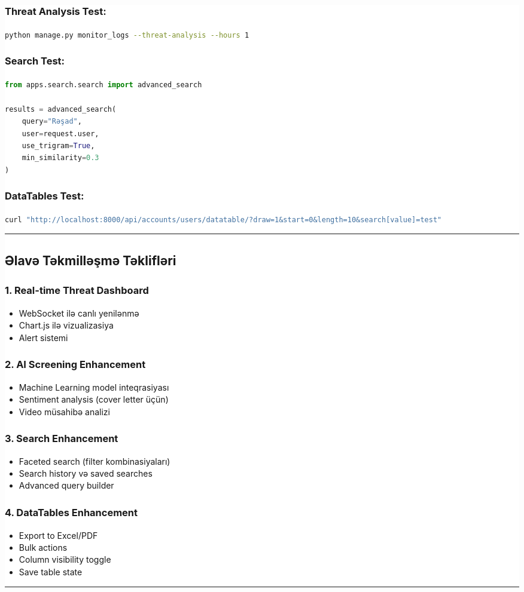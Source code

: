 ### Threat Analysis Test:
```bash
python manage.py monitor_logs --threat-analysis --hours 1
```

### Search Test:
```python
from apps.search.search import advanced_search

results = advanced_search(
    query="Rəşad",
    user=request.user,
    use_trigram=True,
    min_similarity=0.3
)
```

### DataTables Test:
```bash
curl "http://localhost:8000/api/accounts/users/datatable/?draw=1&start=0&length=10&search[value]=test"
```

---

## Əlavə Təkmilləşmə Təklifləri

### 1. Real-time Threat Dashboard
- WebSocket ilə canlı yenilənmə
- Chart.js ilə vizualizasiya
- Alert sistemi

### 2. AI Screening Enhancement
- Machine Learning model inteqrasiyası
- Sentiment analysis (cover letter üçün)
- Video müsahibə analizi

### 3. Search Enhancement
- Faceted search (filter kombinasiyaları)
- Search history və saved searches
- Advanced query builder

### 4. DataTables Enhancement
- Export to Excel/PDF
- Bulk actions
- Column visibility toggle
- Save table state

---
